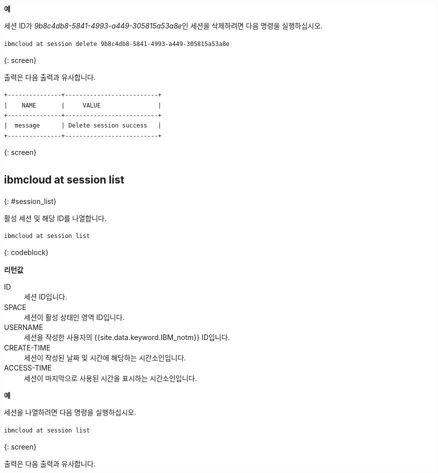 **예**

세션 ID가 *9b8c4db8-5841-4993-a449-305815a53a8e*인 세션을 삭제하려면 다음 명령을 실행하십시오.

```
ibmcloud at session delete 9b8c4db8-5841-4993-a449-305815a53a8e
```
{: screen}

출력은 다음 출력과 유사합니다.

```
+---------------+--------------------------+
|    NAME       |     VALUE                |
+---------------+--------------------------+
|  message      | Delete session success   |
+---------------+--------------------------+
```
{: screen}


## ibmcloud at session list
{: #session_list}

활성 세션 및 해당 ID를 나열합니다.

```
ibmcloud at session list 
```
{: codeblock}

**리턴값**

<dl>
<dt>ID</dt>
<dd>세션 ID입니다.</dd>

<dt>SPACE</dt>
<dd>세션이 활성 상태인 영역 ID입니다.</dd>

<dt>USERNAME</dt>
<dd>세션을 작성한 사용자의 {{site.data.keyword.IBM_notm}} ID입니다.</dd>

<dt>CREATE-TIME</dt>
<dd>세션이 작성된 날짜 및 시간에 해당하는 시간소인입니다.</dd>

<dt>ACCESS-TIME</dt>
<dd>세션이 마지막으로 사용된 시간을 표시하는 시간소인입니다.</dd>
</dl>
 
**예**

세션을 나열하려면 다음 명령을 실행하십시오.

```
ibmcloud at session list
```
{: screen}

출력은 다음 출력과 유사합니다.
